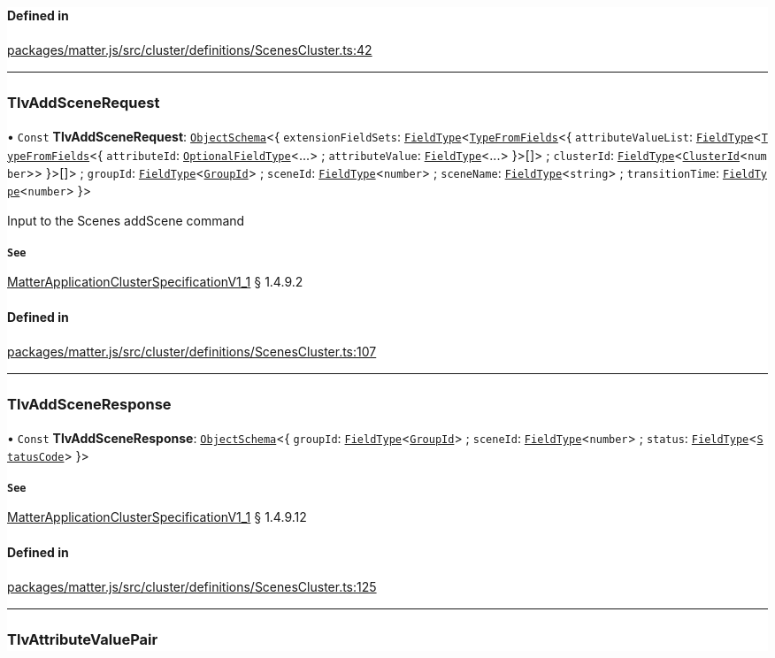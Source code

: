 #### Defined in

[packages/matter.js/src/cluster/definitions/ScenesCluster.ts:42](https://github.com/project-chip/matter.js/blob/3adaded6/packages/matter.js/src/cluster/definitions/ScenesCluster.ts#L42)

___

### TlvAddSceneRequest

• `Const` **TlvAddSceneRequest**: [`ObjectSchema`](../classes/tlv_export.ObjectSchema.md)\<\{ `extensionFieldSets`: [`FieldType`](../interfaces/tlv_export.FieldType.md)\<[`TypeFromFields`](tlv_export.md#typefromfields)\<\{ `attributeValueList`: [`FieldType`](../interfaces/tlv_export.FieldType.md)\<[`TypeFromFields`](tlv_export.md#typefromfields)\<\{ `attributeId`: [`OptionalFieldType`](../interfaces/tlv_export.OptionalFieldType.md)\<...\> ; `attributeValue`: [`FieldType`](../interfaces/tlv_export.FieldType.md)\<...\>  }\>[]\> ; `clusterId`: [`FieldType`](../interfaces/tlv_export.FieldType.md)\<[`ClusterId`](datatype_export.md#clusterid)\<`number`\>\>  }\>[]\> ; `groupId`: [`FieldType`](../interfaces/tlv_export.FieldType.md)\<[`GroupId`](datatype_export.md#groupid)\> ; `sceneId`: [`FieldType`](../interfaces/tlv_export.FieldType.md)\<`number`\> ; `sceneName`: [`FieldType`](../interfaces/tlv_export.FieldType.md)\<`string`\> ; `transitionTime`: [`FieldType`](../interfaces/tlv_export.FieldType.md)\<`number`\>  }\>

Input to the Scenes addScene command

**`See`**

[MatterApplicationClusterSpecificationV1_1](../interfaces/spec_export.MatterApplicationClusterSpecificationV1_1.md) § 1.4.9.2

#### Defined in

[packages/matter.js/src/cluster/definitions/ScenesCluster.ts:107](https://github.com/project-chip/matter.js/blob/3adaded6/packages/matter.js/src/cluster/definitions/ScenesCluster.ts#L107)

___

### TlvAddSceneResponse

• `Const` **TlvAddSceneResponse**: [`ObjectSchema`](../classes/tlv_export.ObjectSchema.md)\<\{ `groupId`: [`FieldType`](../interfaces/tlv_export.FieldType.md)\<[`GroupId`](datatype_export.md#groupid)\> ; `sceneId`: [`FieldType`](../interfaces/tlv_export.FieldType.md)\<`number`\> ; `status`: [`FieldType`](../interfaces/tlv_export.FieldType.md)\<[`StatusCode`](../enums/protocol_interaction_export.StatusCode.md)\>  }\>

**`See`**

[MatterApplicationClusterSpecificationV1_1](../interfaces/spec_export.MatterApplicationClusterSpecificationV1_1.md) § 1.4.9.12

#### Defined in

[packages/matter.js/src/cluster/definitions/ScenesCluster.ts:125](https://github.com/project-chip/matter.js/blob/3adaded6/packages/matter.js/src/cluster/definitions/ScenesCluster.ts#L125)

___

### TlvAttributeValuePair

